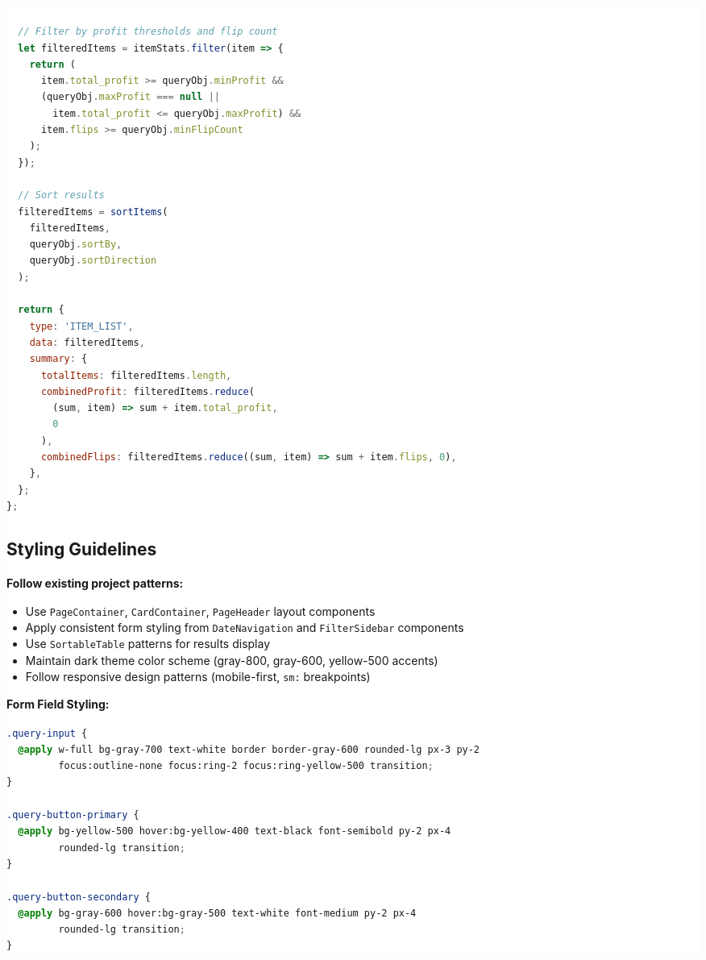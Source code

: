 ```javascript

  // Filter by profit thresholds and flip count
  let filteredItems = itemStats.filter(item => {
    return (
      item.total_profit >= queryObj.minProfit &&
      (queryObj.maxProfit === null ||
        item.total_profit <= queryObj.maxProfit) &&
      item.flips >= queryObj.minFlipCount
    );
  });

  // Sort results
  filteredItems = sortItems(
    filteredItems,
    queryObj.sortBy,
    queryObj.sortDirection
  );

  return {
    type: 'ITEM_LIST',
    data: filteredItems,
    summary: {
      totalItems: filteredItems.length,
      combinedProfit: filteredItems.reduce(
        (sum, item) => sum + item.total_profit,
        0
      ),
      combinedFlips: filteredItems.reduce((sum, item) => sum + item.flips, 0),
    },
  };
};
```

## Styling Guidelines

**Follow existing project patterns:**

- Use `PageContainer`, `CardContainer`, `PageHeader` layout components
- Apply consistent form styling from `DateNavigation` and `FilterSidebar`
  components
- Use `SortableTable` patterns for results display
- Maintain dark theme color scheme (gray-800, gray-600, yellow-500 accents)
- Follow responsive design patterns (mobile-first, `sm:` breakpoints)

**Form Field Styling:**

```css
.query-input {
  @apply w-full bg-gray-700 text-white border border-gray-600 rounded-lg px-3 py-2 
         focus:outline-none focus:ring-2 focus:ring-yellow-500 transition;
}

.query-button-primary {
  @apply bg-yellow-500 hover:bg-yellow-400 text-black font-semibold py-2 px-4 
         rounded-lg transition;
}

.query-button-secondary {
  @apply bg-gray-600 hover:bg-gray-500 text-white font-medium py-2 px-4 
         rounded-lg transition;
}
```
